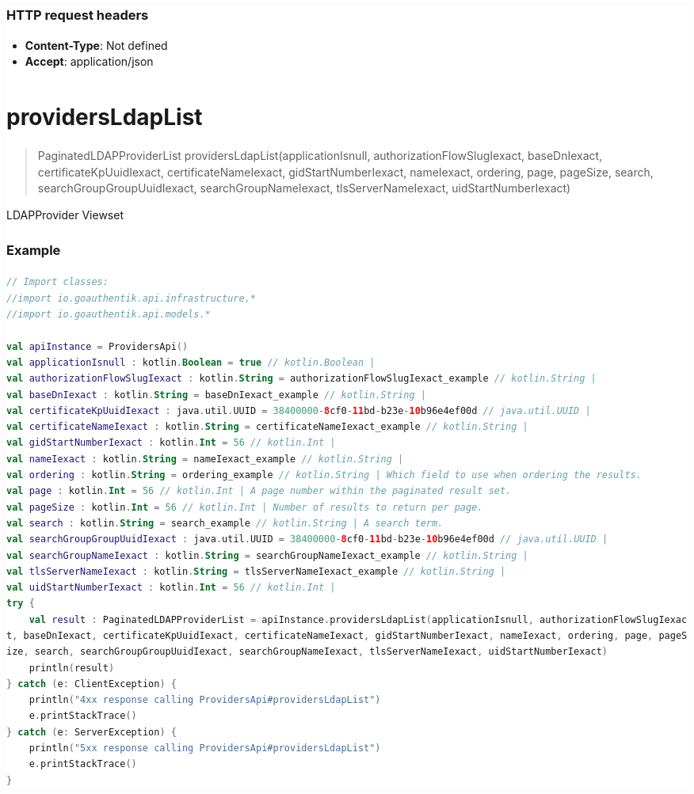 ### HTTP request headers

 - **Content-Type**: Not defined
 - **Accept**: application/json

<a id="providersLdapList"></a>
# **providersLdapList**
> PaginatedLDAPProviderList providersLdapList(applicationIsnull, authorizationFlowSlugIexact, baseDnIexact, certificateKpUuidIexact, certificateNameIexact, gidStartNumberIexact, nameIexact, ordering, page, pageSize, search, searchGroupGroupUuidIexact, searchGroupNameIexact, tlsServerNameIexact, uidStartNumberIexact)



LDAPProvider Viewset

### Example
```kotlin
// Import classes:
//import io.goauthentik.api.infrastructure.*
//import io.goauthentik.api.models.*

val apiInstance = ProvidersApi()
val applicationIsnull : kotlin.Boolean = true // kotlin.Boolean | 
val authorizationFlowSlugIexact : kotlin.String = authorizationFlowSlugIexact_example // kotlin.String | 
val baseDnIexact : kotlin.String = baseDnIexact_example // kotlin.String | 
val certificateKpUuidIexact : java.util.UUID = 38400000-8cf0-11bd-b23e-10b96e4ef00d // java.util.UUID | 
val certificateNameIexact : kotlin.String = certificateNameIexact_example // kotlin.String | 
val gidStartNumberIexact : kotlin.Int = 56 // kotlin.Int | 
val nameIexact : kotlin.String = nameIexact_example // kotlin.String | 
val ordering : kotlin.String = ordering_example // kotlin.String | Which field to use when ordering the results.
val page : kotlin.Int = 56 // kotlin.Int | A page number within the paginated result set.
val pageSize : kotlin.Int = 56 // kotlin.Int | Number of results to return per page.
val search : kotlin.String = search_example // kotlin.String | A search term.
val searchGroupGroupUuidIexact : java.util.UUID = 38400000-8cf0-11bd-b23e-10b96e4ef00d // java.util.UUID | 
val searchGroupNameIexact : kotlin.String = searchGroupNameIexact_example // kotlin.String | 
val tlsServerNameIexact : kotlin.String = tlsServerNameIexact_example // kotlin.String | 
val uidStartNumberIexact : kotlin.Int = 56 // kotlin.Int | 
try {
    val result : PaginatedLDAPProviderList = apiInstance.providersLdapList(applicationIsnull, authorizationFlowSlugIexact, baseDnIexact, certificateKpUuidIexact, certificateNameIexact, gidStartNumberIexact, nameIexact, ordering, page, pageSize, search, searchGroupGroupUuidIexact, searchGroupNameIexact, tlsServerNameIexact, uidStartNumberIexact)
    println(result)
} catch (e: ClientException) {
    println("4xx response calling ProvidersApi#providersLdapList")
    e.printStackTrace()
} catch (e: ServerException) {
    println("5xx response calling ProvidersApi#providersLdapList")
    e.printStackTrace()
}
```

